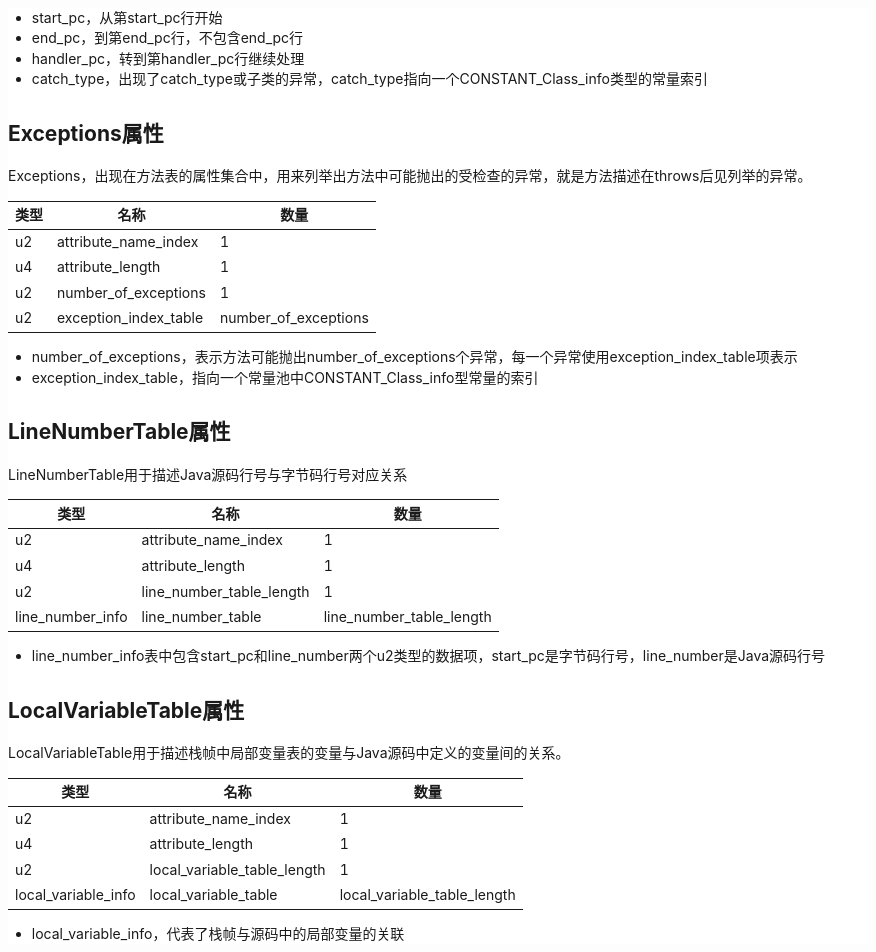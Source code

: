 - start_pc，从第start_pc行开始
- end_pc，到第end_pc行，不包含end_pc行
- handler_pc，转到第handler_pc行继续处理
- catch_type，出现了catch_type或子类的异常，catch_type指向一个CONSTANT_Class_info类型的常量索引

## Exceptions属性

Exceptions，出现在方法表的属性集合中，用来列举出方法中可能抛出的受检查的异常，就是方法描述在throws后见列举的异常。

| 类型 | 名称                  | 数量                 |
| ---- | --------------------- | -------------------- |
| u2   | attribute_name_index  | 1                    |
| u4   | attribute_length      | 1                    |
| u2   | number_of_exceptions  | 1                    |
| u2   | exception_index_table | number_of_exceptions |

- number_of_exceptions，表示方法可能抛出number_of_exceptions个异常，每一个异常使用exception_index_table项表示
- exception_index_table，指向一个常量池中CONSTANT_Class_info型常量的索引

## LineNumberTable属性

LineNumberTable用于描述Java源码行号与字节码行号对应关系

| 类型             | 名称                     | 数量                     |
| ---------------- | ------------------------ | ------------------------ |
| u2               | attribute_name_index     | 1                        |
| u4               | attribute_length         | 1                        |
| u2               | line_number_table_length | 1                        |
| line_number_info | line_number_table        | line_number_table_length |

- line_number_info表中包含start_pc和line_number两个u2类型的数据项，start_pc是字节码行号，line_number是Java源码行号

## LocalVariableTable属性

LocalVariableTable用于描述栈帧中局部变量表的变量与Java源码中定义的变量间的关系。

| 类型                | 名称                        | 数量                        |
| ------------------- | --------------------------- | --------------------------- |
| u2                  | attribute_name_index        | 1                           |
| u4                  | attribute_length            | 1                           |
| u2                  | local_variable_table_length | 1                           |
| local_variable_info | local_variable_table        | local_variable_table_length |

- local_variable_info，代表了栈帧与源码中的局部变量的关联
